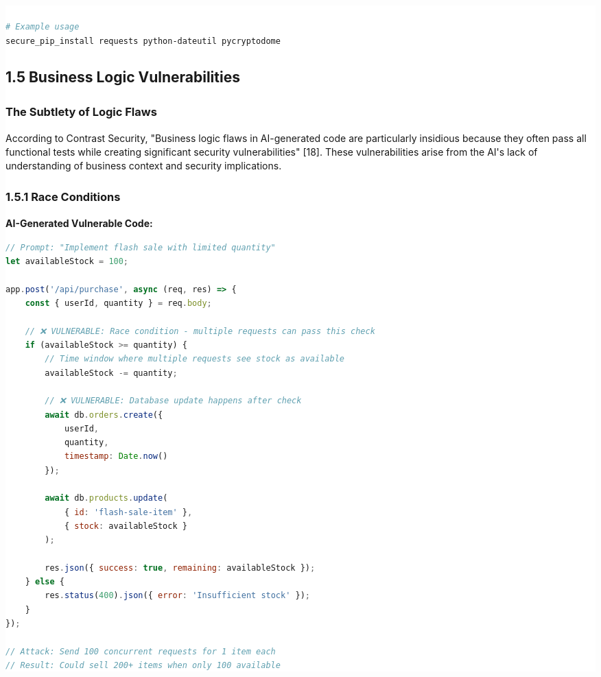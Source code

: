 ```bash

# Example usage
secure_pip_install requests python-dateutil pycryptodome
```

## 1.5 Business Logic Vulnerabilities

### The Subtlety of Logic Flaws

According to Contrast Security, "Business logic flaws in AI-generated code are particularly insidious because they often pass all functional tests while creating significant security vulnerabilities" [18]. These vulnerabilities arise from the AI's lack of understanding of business context and security implications.

### 1.5.1 Race Conditions

**AI-Generated Vulnerable Code:**
```javascript
// Prompt: "Implement flash sale with limited quantity"
let availableStock = 100;

app.post('/api/purchase', async (req, res) => {
    const { userId, quantity } = req.body;
    
    // ❌ VULNERABLE: Race condition - multiple requests can pass this check
    if (availableStock >= quantity) {
        // Time window where multiple requests see stock as available
        availableStock -= quantity;
        
        // ❌ VULNERABLE: Database update happens after check
        await db.orders.create({
            userId,
            quantity,
            timestamp: Date.now()
        });
        
        await db.products.update(
            { id: 'flash-sale-item' },
            { stock: availableStock }
        );
        
        res.json({ success: true, remaining: availableStock });
    } else {
        res.status(400).json({ error: 'Insufficient stock' });
    }
});

// Attack: Send 100 concurrent requests for 1 item each
// Result: Could sell 200+ items when only 100 available
```
